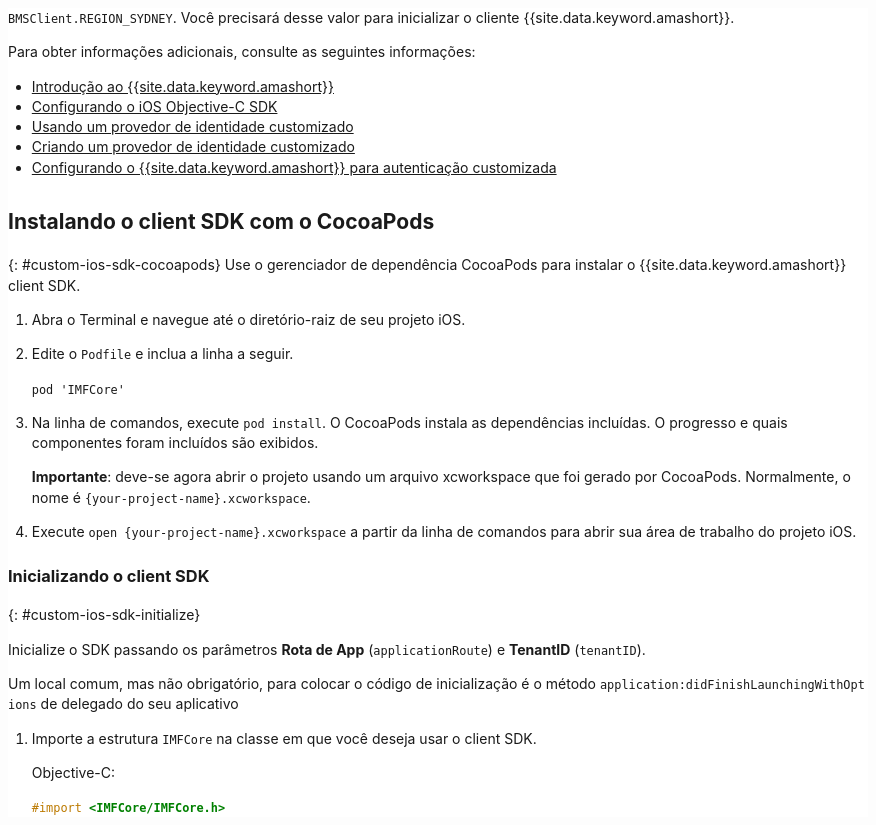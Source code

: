 `BMSClient.REGION_SYDNEY`. Você precisará desse
valor para inicializar o cliente {{site.data.keyword.amashort}}.

Para obter informações adicionais, consulte as seguintes informações:
 * [Introdução
ao {{site.data.keyword.amashort}}](https://console.{DomainName}/docs/services/mobileaccess/getting-started.html)
 * [Configurando o iOS Objective-C SDK](https://console.{DomainName}/docs/services/mobileaccess/getting-started-ios.html)
 * [Usando um provedor de identidade customizado](https://console.{DomainName}/docs/services/mobileaccess/custom-auth.html)
 * [Criando um provedor de identidade customizado](https://console.{DomainName}/docs/services/mobileaccess/custom-auth-identity-provider.html)
 * [Configurando o {{site.data.keyword.amashort}} para autenticação customizada](https://console.{DomainName}/docs/services/mobileaccess/custom-auth-config-mca.html)


## Instalando o client SDK com o CocoaPods
{: #custom-ios-sdk-cocoapods}
Use o gerenciador de dependência CocoaPods para instalar o {{site.data.keyword.amashort}} client SDK.

1. Abra o Terminal e navegue até o diretório-raiz de seu projeto iOS.

1. Edite o `Podfile` e inclua a linha a seguir.

	```
	pod 'IMFCore'
	```

1. Na linha de comandos, execute `pod install`.
O CocoaPods instala as dependências incluídas. O progresso e quais componentes foram incluídos são exibidos.

    **Importante**: deve-se agora abrir o projeto usando um arquivo xcworkspace que foi gerado por CocoaPods. Normalmente, o nome é `{your-project-name}.xcworkspace`.

1. Execute `open {your-project-name}.xcworkspace` a partir da linha de comandos para abrir sua área de trabalho do projeto iOS.

### Inicializando o client SDK
{: #custom-ios-sdk-initialize}

Inicialize o SDK passando os parâmetros **Rota de App** (`applicationRoute`) e
**TenantID**
(`tenantID`). 

Um local comum, mas não obrigatório, para colocar o código de inicialização é o método `application:didFinishLaunchingWithOptions` de delegado do seu aplicativo

1. Importe a estrutura `IMFCore` na classe em que você deseja usar o client SDK.

	Objective-C:

	```Objective-C
	#import <IMFCore/IMFCore.h>
	```
